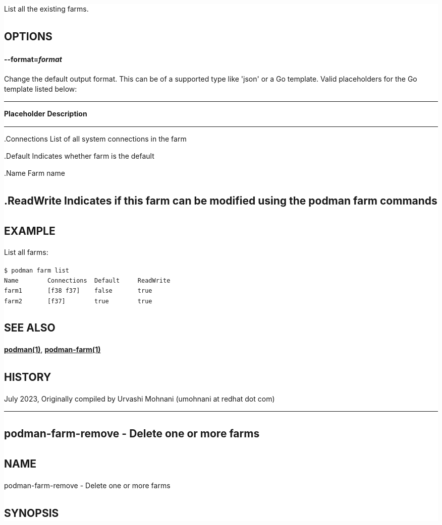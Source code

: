 List all the existing farms.

##  OPTIONS

#### **\--format**=*format*

Change the default output format. This can be of a supported type like
\'json\' or a Go template. Valid placeholders for the Go template listed
below:

  ----------------------------------------------------------------------------
  **Placeholder**   **Description**
  ----------------- ----------------------------------------------------------
  .Connections      List of all system connections in the farm

  .Default          Indicates whether farm is the default

  .Name             Farm name

  .ReadWrite        Indicates if this farm can be modified using the podman
                    farm commands
  ----------------------------------------------------------------------------

##  EXAMPLE

List all farms:

    $ podman farm list
    Name        Connections  Default     ReadWrite
    farm1       [f38 f37]    false       true
    farm2       [f37]        true        true

##  SEE ALSO

**[podman(1)](podman.html)**, **[podman-farm(1)](podman-farm.html)**

##  HISTORY

July 2023, Originally compiled by Urvashi Mohnani (umohnani at redhat
dot com)


---

<a id='podman-farm-remove'></a>

## podman-farm-remove - Delete one or more farms

##  NAME

podman-farm-remove - Delete one or more farms

##  SYNOPSIS
